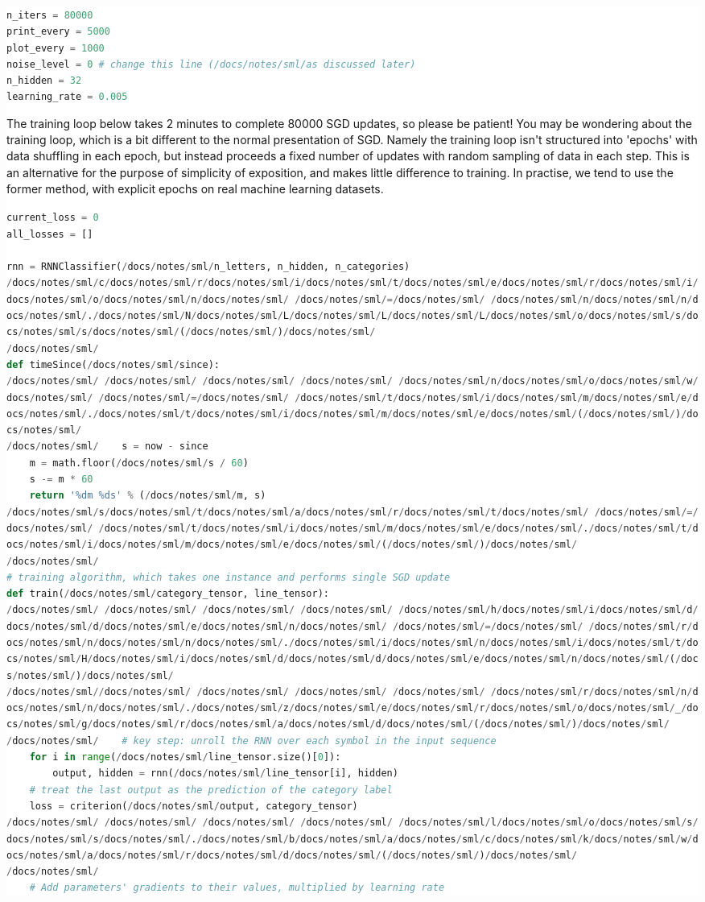 
```python
n_iters = 80000
print_every = 5000
plot_every = 1000
noise_level = 0 # change this line (/docs/notes/sml/as discussed later)
n_hidden = 32
learning_rate = 0.005
```

The training loop below takes 2 minutes to complete 80000 SGD updates, so please be patient! You may be wondering about the training loop, which is a bit different to the normal presentation of SGD. Namely the training loop isn't structured into 'epochs' with data shuffling in each epoch, but instead proceeds a fixed number of updates with random sampling of data in each step. This is an alternative for the purpose of simplicity of exposition, and makes little difference to training. In practise, we tend to use the former method, with explicit epochs on real machine learning datasets.


```python
current_loss = 0
all_losses = []

rnn = RNNClassifier(/docs/notes/sml/n_letters, n_hidden, n_categories)
/docs/notes/sml/c/docs/notes/sml/r/docs/notes/sml/i/docs/notes/sml/t/docs/notes/sml/e/docs/notes/sml/r/docs/notes/sml/i/docs/notes/sml/o/docs/notes/sml/n/docs/notes/sml/ /docs/notes/sml/=/docs/notes/sml/ /docs/notes/sml/n/docs/notes/sml/n/docs/notes/sml/./docs/notes/sml/N/docs/notes/sml/L/docs/notes/sml/L/docs/notes/sml/L/docs/notes/sml/o/docs/notes/sml/s/docs/notes/sml/s/docs/notes/sml/(/docs/notes/sml/)/docs/notes/sml/
/docs/notes/sml/
def timeSince(/docs/notes/sml/since):
/docs/notes/sml/ /docs/notes/sml/ /docs/notes/sml/ /docs/notes/sml/ /docs/notes/sml/n/docs/notes/sml/o/docs/notes/sml/w/docs/notes/sml/ /docs/notes/sml/=/docs/notes/sml/ /docs/notes/sml/t/docs/notes/sml/i/docs/notes/sml/m/docs/notes/sml/e/docs/notes/sml/./docs/notes/sml/t/docs/notes/sml/i/docs/notes/sml/m/docs/notes/sml/e/docs/notes/sml/(/docs/notes/sml/)/docs/notes/sml/
/docs/notes/sml/    s = now - since
    m = math.floor(/docs/notes/sml/s / 60)
    s -= m * 60
    return '%dm %ds' % (/docs/notes/sml/m, s)
/docs/notes/sml/s/docs/notes/sml/t/docs/notes/sml/a/docs/notes/sml/r/docs/notes/sml/t/docs/notes/sml/ /docs/notes/sml/=/docs/notes/sml/ /docs/notes/sml/t/docs/notes/sml/i/docs/notes/sml/m/docs/notes/sml/e/docs/notes/sml/./docs/notes/sml/t/docs/notes/sml/i/docs/notes/sml/m/docs/notes/sml/e/docs/notes/sml/(/docs/notes/sml/)/docs/notes/sml/
/docs/notes/sml/
# training algorithm, which takes one instance and performs single SGD update
def train(/docs/notes/sml/category_tensor, line_tensor):
/docs/notes/sml/ /docs/notes/sml/ /docs/notes/sml/ /docs/notes/sml/ /docs/notes/sml/h/docs/notes/sml/i/docs/notes/sml/d/docs/notes/sml/d/docs/notes/sml/e/docs/notes/sml/n/docs/notes/sml/ /docs/notes/sml/=/docs/notes/sml/ /docs/notes/sml/r/docs/notes/sml/n/docs/notes/sml/n/docs/notes/sml/./docs/notes/sml/i/docs/notes/sml/n/docs/notes/sml/i/docs/notes/sml/t/docs/notes/sml/H/docs/notes/sml/i/docs/notes/sml/d/docs/notes/sml/d/docs/notes/sml/e/docs/notes/sml/n/docs/notes/sml/(/docs/notes/sml/)/docs/notes/sml/
/docs/notes/sml//docs/notes/sml/ /docs/notes/sml/ /docs/notes/sml/ /docs/notes/sml/ /docs/notes/sml/r/docs/notes/sml/n/docs/notes/sml/n/docs/notes/sml/./docs/notes/sml/z/docs/notes/sml/e/docs/notes/sml/r/docs/notes/sml/o/docs/notes/sml/_/docs/notes/sml/g/docs/notes/sml/r/docs/notes/sml/a/docs/notes/sml/d/docs/notes/sml/(/docs/notes/sml/)/docs/notes/sml/
/docs/notes/sml/    # key step: unroll the RNN over each symbol in the input sequence
    for i in range(/docs/notes/sml/line_tensor.size()[0]):
        output, hidden = rnn(/docs/notes/sml/line_tensor[i], hidden)
    # treat the last output as the prediction of the category label
    loss = criterion(/docs/notes/sml/output, category_tensor)
/docs/notes/sml/ /docs/notes/sml/ /docs/notes/sml/ /docs/notes/sml/ /docs/notes/sml/l/docs/notes/sml/o/docs/notes/sml/s/docs/notes/sml/s/docs/notes/sml/./docs/notes/sml/b/docs/notes/sml/a/docs/notes/sml/c/docs/notes/sml/k/docs/notes/sml/w/docs/notes/sml/a/docs/notes/sml/r/docs/notes/sml/d/docs/notes/sml/(/docs/notes/sml/)/docs/notes/sml/
/docs/notes/sml/
    # Add parameters' gradients to their values, multiplied by learning rate
```